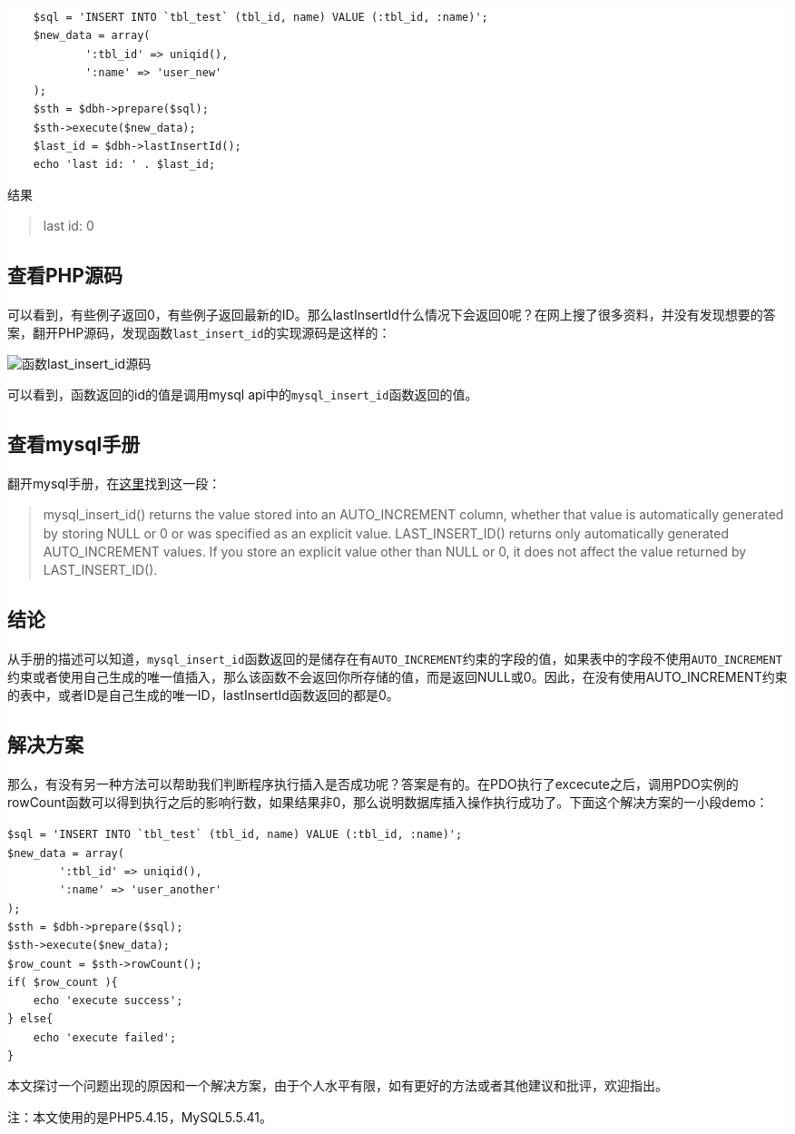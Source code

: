         $sql = 'INSERT INTO `tbl_test` (tbl_id, name) VALUE (:tbl_id, :name)';
        $new_data = array(
                ':tbl_id' => uniqid(),
                ':name' => 'user_new'
        );
        $sth = $dbh->prepare($sql);
        $sth->execute($new_data);
        $last_id = $dbh->lastInsertId();
        echo 'last id: ' . $last_id;

结果

> last id: 0

## 查看PHP源码
可以看到，有些例子返回0，有些例子返回最新的ID。那么lastInsertId什么情况下会返回0呢？在网上搜了很多资料，并没有发现想要的答案，翻开PHP源码，发现函数`last_insert_id`的实现源码是这样的：

![函数last_insert_id源码](http://7u2eqw.com1.z0.glb.clouddn.com/%E5%87%BD%E6%95%B0last_insert_id%E6%BA%90%E7%A0%81.jpg)

可以看到，函数返回的id的值是调用mysql api中的`mysql_insert_id`函数返回的值。

## 查看mysql手册
翻开mysql手册，在[这里](http://dev.mysql.com/doc/refman/5.6/en/getting-unique-id.html)找到这一段：

> mysql_insert_id() returns the value stored into an AUTO_INCREMENT column, whether that value is automatically generated by storing NULL or 0 or was specified as an explicit value. LAST_INSERT_ID() returns only automatically generated AUTO_INCREMENT values. If you store an explicit value other than NULL or 0, it does not affect the value returned by LAST_INSERT_ID().

## 结论
从手册的描述可以知道，`mysql_insert_id`函数返回的是储存在有`AUTO_INCREMENT`约束的字段的值，如果表中的字段不使用`AUTO_INCREMENT`约束或者使用自己生成的唯一值插入，那么该函数不会返回你所存储的值，而是返回NULL或0。因此，在没有使用AUTO_INCREMENT约束的表中，或者ID是自己生成的唯一ID，lastInsertId函数返回的都是0。

## 解决方案
那么，有没有另一种方法可以帮助我们判断程序执行插入是否成功呢？答案是有的。在PDO执行了excecute之后，调用PDO实例的rowCount函数可以得到执行之后的影响行数，如果结果非0，那么说明数据库插入操作执行成功了。下面这个解决方案的一小段demo：

    $sql = 'INSERT INTO `tbl_test` (tbl_id, name) VALUE (:tbl_id, :name)';
    $new_data = array(
            ':tbl_id' => uniqid(),
            ':name' => 'user_another'
    );
    $sth = $dbh->prepare($sql);
    $sth->execute($new_data);
    $row_count = $sth->rowCount();
    if( $row_count ){
        echo 'execute success';
    } else{
        echo 'execute failed';
    }

本文探讨一个问题出现的原因和一个解决方案，由于个人水平有限，如有更好的方法或者其他建议和批评，欢迎指出。

注：本文使用的是PHP5.4.15，MySQL5.5.41。

